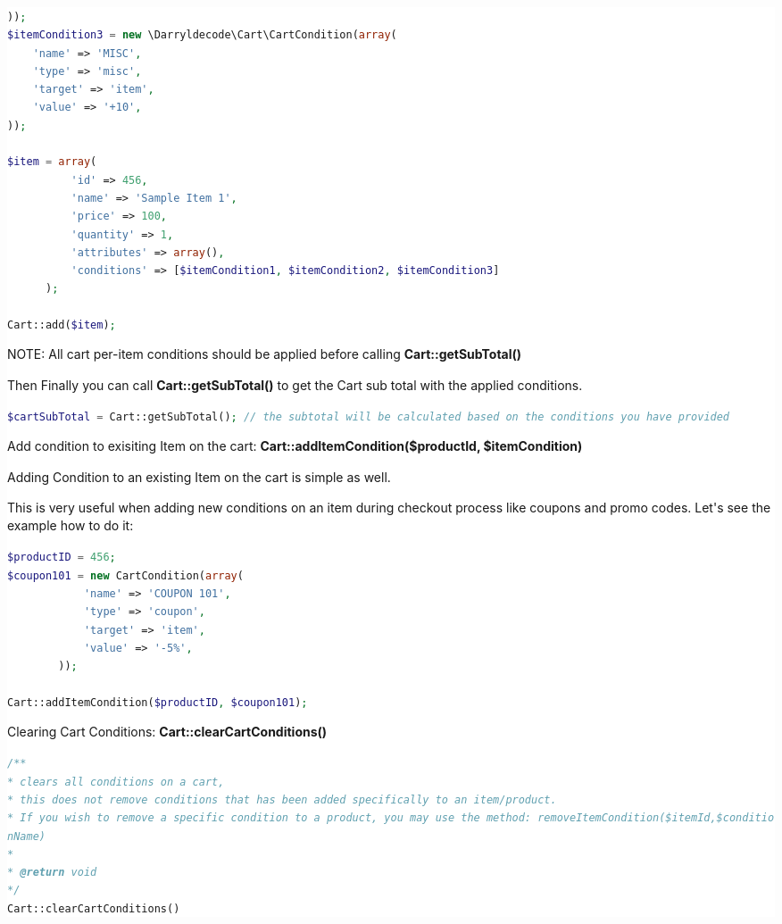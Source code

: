 ```php
));
$itemCondition3 = new \Darryldecode\Cart\CartCondition(array(
    'name' => 'MISC',
    'type' => 'misc',
    'target' => 'item',
    'value' => '+10',
));

$item = array(
          'id' => 456,
          'name' => 'Sample Item 1',
          'price' => 100,
          'quantity' => 1,
          'attributes' => array(),
          'conditions' => [$itemCondition1, $itemCondition2, $itemCondition3]
      );

Cart::add($item);
```

NOTE: All cart per-item conditions should be applied before calling **Cart::getSubTotal()**

Then Finally you can call **Cart::getSubTotal()** to get the Cart sub total with the applied conditions.
```php
$cartSubTotal = Cart::getSubTotal(); // the subtotal will be calculated based on the conditions you have provided
```

Add condition to exisiting Item on the cart: **Cart::addItemCondition($productId, $itemCondition)**

Adding Condition to an existing Item on the cart is simple as well.

This is very useful when adding new conditions on an item during checkout process like coupons and promo codes.
Let's see the example how to do it:

```php
$productID = 456;
$coupon101 = new CartCondition(array(
            'name' => 'COUPON 101',
            'type' => 'coupon',
            'target' => 'item',
            'value' => '-5%',
        ));

Cart::addItemCondition($productID, $coupon101);
```

Clearing Cart Conditions: **Cart::clearCartConditions()**
```php
/**
* clears all conditions on a cart,
* this does not remove conditions that has been added specifically to an item/product.
* If you wish to remove a specific condition to a product, you may use the method: removeItemCondition($itemId,$conditionName)
*
* @return void
*/
Cart::clearCartConditions()
```

